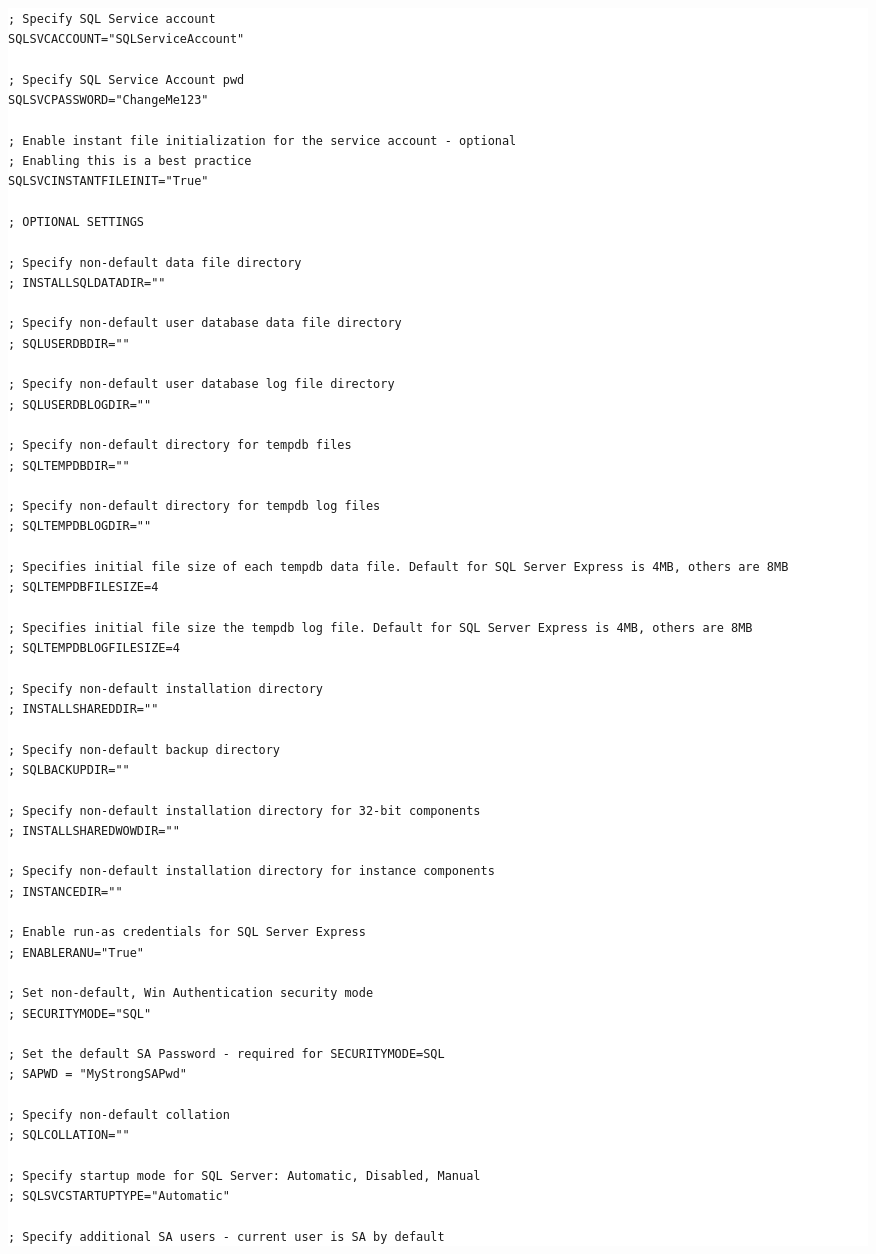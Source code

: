```batch
; Specify SQL Service account
SQLSVCACCOUNT="SQLServiceAccount"

; Specify SQL Service Account pwd
SQLSVCPASSWORD="ChangeMe123"

; Enable instant file initialization for the service account - optional
; Enabling this is a best practice
SQLSVCINSTANTFILEINIT="True"

; OPTIONAL SETTINGS

; Specify non-default data file directory
; INSTALLSQLDATADIR=""

; Specify non-default user database data file directory
; SQLUSERDBDIR=""

; Specify non-default user database log file directory
; SQLUSERDBLOGDIR=""

; Specify non-default directory for tempdb files
; SQLTEMPDBDIR=""

; Specify non-default directory for tempdb log files
; SQLTEMPDBLOGDIR=""

; Specifies initial file size of each tempdb data file. Default for SQL Server Express is 4MB, others are 8MB
; SQLTEMPDBFILESIZE=4

; Specifies initial file size the tempdb log file. Default for SQL Server Express is 4MB, others are 8MB
; SQLTEMPDBLOGFILESIZE=4

; Specify non-default installation directory
; INSTALLSHAREDDIR=""

; Specify non-default backup directory
; SQLBACKUPDIR=""

; Specify non-default installation directory for 32-bit components  
; INSTALLSHAREDWOWDIR=""

; Specify non-default installation directory for instance components
; INSTANCEDIR=""

; Enable run-as credentials for SQL Server Express
; ENABLERANU="True"

; Set non-default, Win Authentication security mode
; SECURITYMODE="SQL"

; Set the default SA Password - required for SECURITYMODE=SQL
; SAPWD = "MyStrongSAPwd"

; Specify non-default collation
; SQLCOLLATION=""

; Specify startup mode for SQL Server: Automatic, Disabled, Manual
; SQLSVCSTARTUPTYPE="Automatic"

; Specify additional SA users - current user is SA by default
```